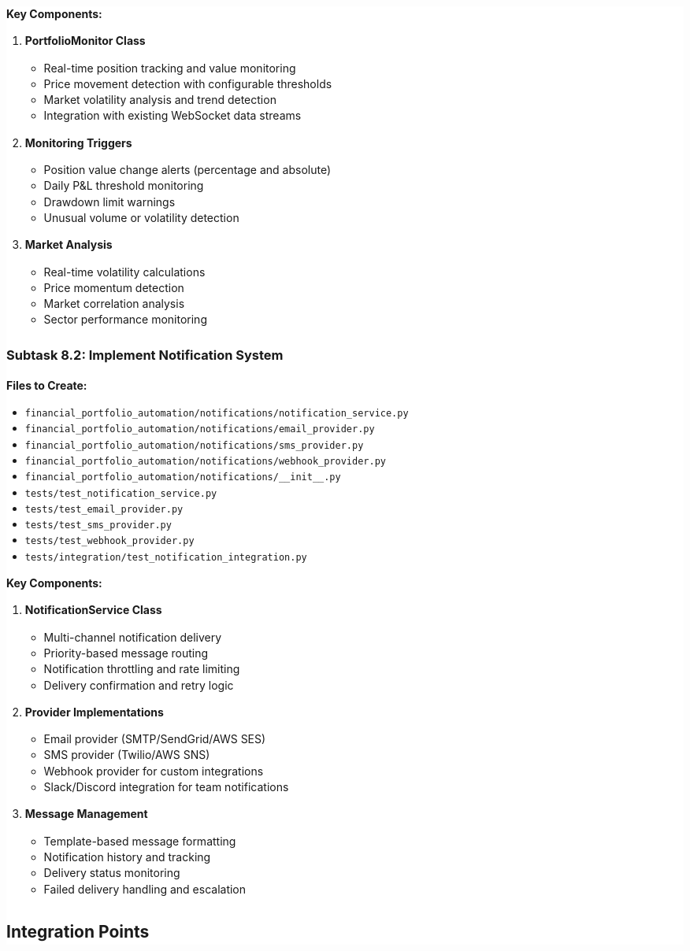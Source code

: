 **Key Components:**
1. **PortfolioMonitor Class**
   - Real-time position tracking and value monitoring
   - Price movement detection with configurable thresholds
   - Market volatility analysis and trend detection
   - Integration with existing WebSocket data streams

2. **Monitoring Triggers**
   - Position value change alerts (percentage and absolute)
   - Daily P&L threshold monitoring
   - Drawdown limit warnings
   - Unusual volume or volatility detection

3. **Market Analysis**
   - Real-time volatility calculations
   - Price momentum detection
   - Market correlation analysis
   - Sector performance monitoring

### Subtask 8.2: Implement Notification System
**Files to Create:**
- `financial_portfolio_automation/notifications/notification_service.py`
- `financial_portfolio_automation/notifications/email_provider.py`
- `financial_portfolio_automation/notifications/sms_provider.py`
- `financial_portfolio_automation/notifications/webhook_provider.py`
- `financial_portfolio_automation/notifications/__init__.py`
- `tests/test_notification_service.py`
- `tests/test_email_provider.py`
- `tests/test_sms_provider.py`
- `tests/test_webhook_provider.py`
- `tests/integration/test_notification_integration.py`

**Key Components:**
1. **NotificationService Class**
   - Multi-channel notification delivery
   - Priority-based message routing
   - Notification throttling and rate limiting
   - Delivery confirmation and retry logic

2. **Provider Implementations**
   - Email provider (SMTP/SendGrid/AWS SES)
   - SMS provider (Twilio/AWS SNS)
   - Webhook provider for custom integrations
   - Slack/Discord integration for team notifications

3. **Message Management**
   - Template-based message formatting
   - Notification history and tracking
   - Delivery status monitoring
   - Failed delivery handling and escalation

## Integration Points
